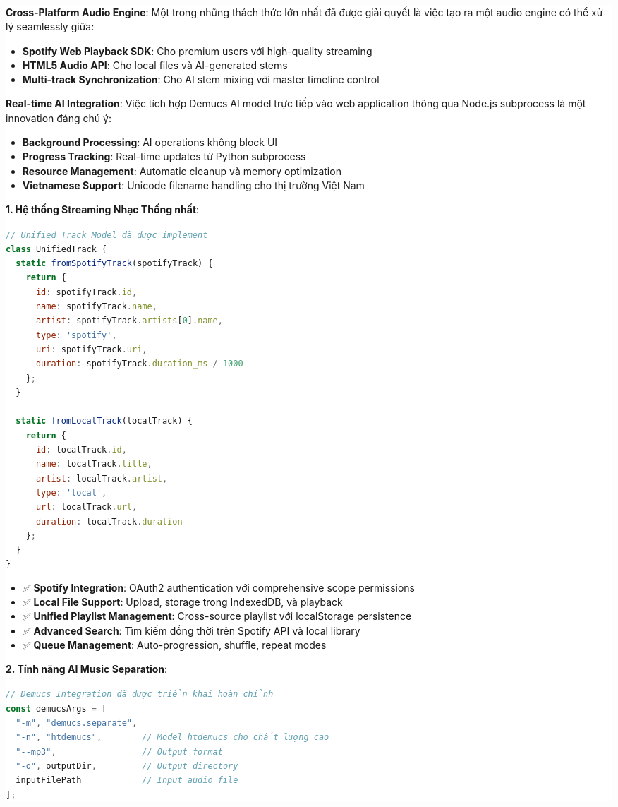 ```javascript
```

**Cross-Platform Audio Engine**:
Một trong những thách thức lớn nhất đã được giải quyết là việc tạo ra một audio engine có thể xử lý seamlessly giữa:
- **Spotify Web Playback SDK**: Cho premium users với high-quality streaming
- **HTML5 Audio API**: Cho local files và AI-generated stems
- **Multi-track Synchronization**: Cho AI stem mixing với master timeline control

**Real-time AI Integration**:
Việc tích hợp Demucs AI model trực tiếp vào web application thông qua Node.js subprocess là một innovation đáng chú ý:
- **Background Processing**: AI operations không block UI
- **Progress Tracking**: Real-time updates từ Python subprocess
- **Resource Management**: Automatic cleanup và memory optimization
- **Vietnamese Support**: Unicode filename handling cho thị trường Việt Nam

**1. Hệ thống Streaming Nhạc Thống nhất**:
```javascript
// Unified Track Model đã được implement
class UnifiedTrack {
  static fromSpotifyTrack(spotifyTrack) {
    return {
      id: spotifyTrack.id,
      name: spotifyTrack.name,
      artist: spotifyTrack.artists[0].name,
      type: 'spotify',
      uri: spotifyTrack.uri,
      duration: spotifyTrack.duration_ms / 1000
    };
  }
  
  static fromLocalTrack(localTrack) {
    return {
      id: localTrack.id,
      name: localTrack.title,
      artist: localTrack.artist,
      type: 'local',
      url: localTrack.url,
      duration: localTrack.duration
    };
  }
}
```

- ✅ **Spotify Integration**: OAuth2 authentication với comprehensive scope permissions
- ✅ **Local File Support**: Upload, storage trong IndexedDB, và playback
- ✅ **Unified Playlist Management**: Cross-source playlist với localStorage persistence
- ✅ **Advanced Search**: Tìm kiếm đồng thời trên Spotify API và local library
- ✅ **Queue Management**: Auto-progression, shuffle, repeat modes

**2. Tính năng AI Music Separation**:
```javascript
// Demucs Integration đã được triển khai hoàn chỉnh
const demucsArgs = [
  "-m", "demucs.separate",
  "-n", "htdemucs",        // Model htdemucs cho chất lượng cao
  "--mp3",                 // Output format
  "-o", outputDir,         // Output directory
  inputFilePath            // Input audio file
];
```
